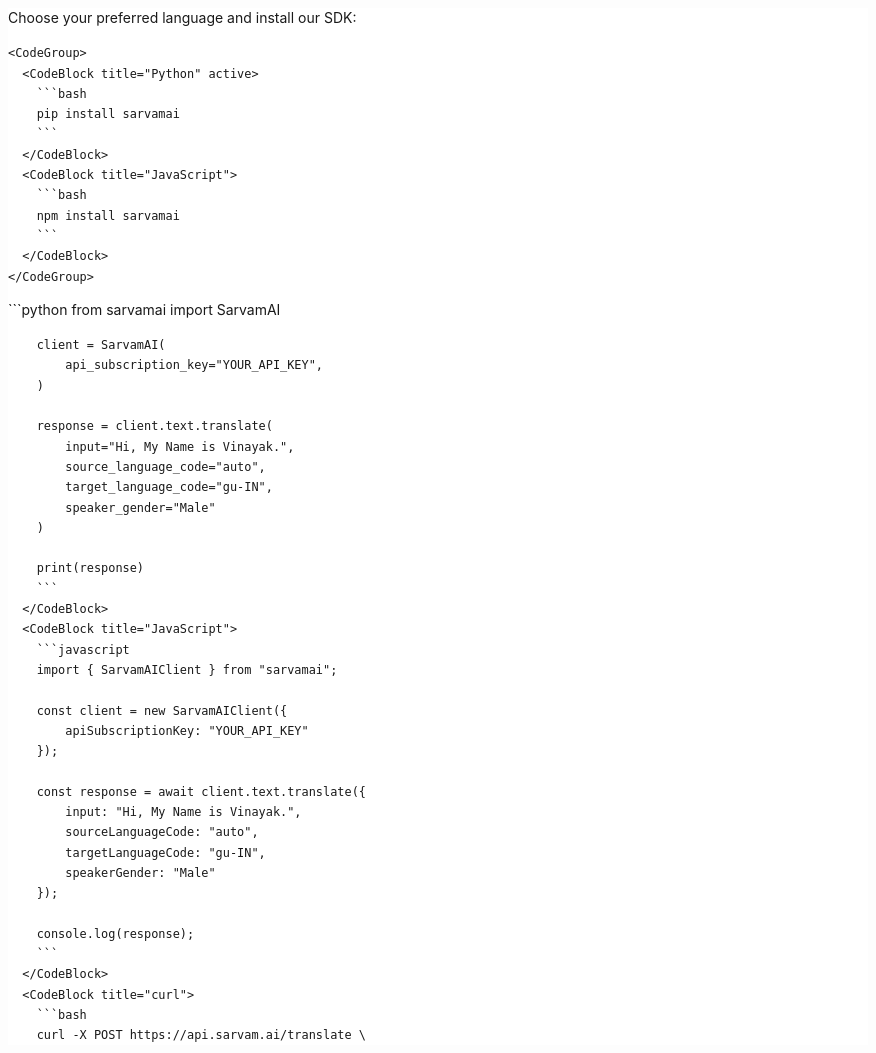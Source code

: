  </Step>

  <Step title="Install the SDK" icon="download">
    Choose your preferred language and install our SDK:

    <CodeGroup>
      <CodeBlock title="Python" active>
        ```bash
        pip install sarvamai
        ```
      </CodeBlock>
      <CodeBlock title="JavaScript">
        ```bash
        npm install sarvamai
        ```
      </CodeBlock>
    </CodeGroup>

  </Step>

  <Step title="Make Your First API Call" icon="rocket">
    <CodeGroup>
      <CodeBlock title="Python" active>
        ```python
        from sarvamai import SarvamAI

        client = SarvamAI(
            api_subscription_key="YOUR_API_KEY",
        )

        response = client.text.translate(
            input="Hi, My Name is Vinayak.",
            source_language_code="auto",
            target_language_code="gu-IN",
            speaker_gender="Male"
        )

        print(response)
        ```
      </CodeBlock>
      <CodeBlock title="JavaScript">
        ```javascript
        import { SarvamAIClient } from "sarvamai";

        const client = new SarvamAIClient({
            apiSubscriptionKey: "YOUR_API_KEY"
        });

        const response = await client.text.translate({
            input: "Hi, My Name is Vinayak.",
            sourceLanguageCode: "auto",
            targetLanguageCode: "gu-IN",
            speakerGender: "Male"
        });

        console.log(response);
        ```
      </CodeBlock>
      <CodeBlock title="curl">
        ```bash
        curl -X POST https://api.sarvam.ai/translate \
